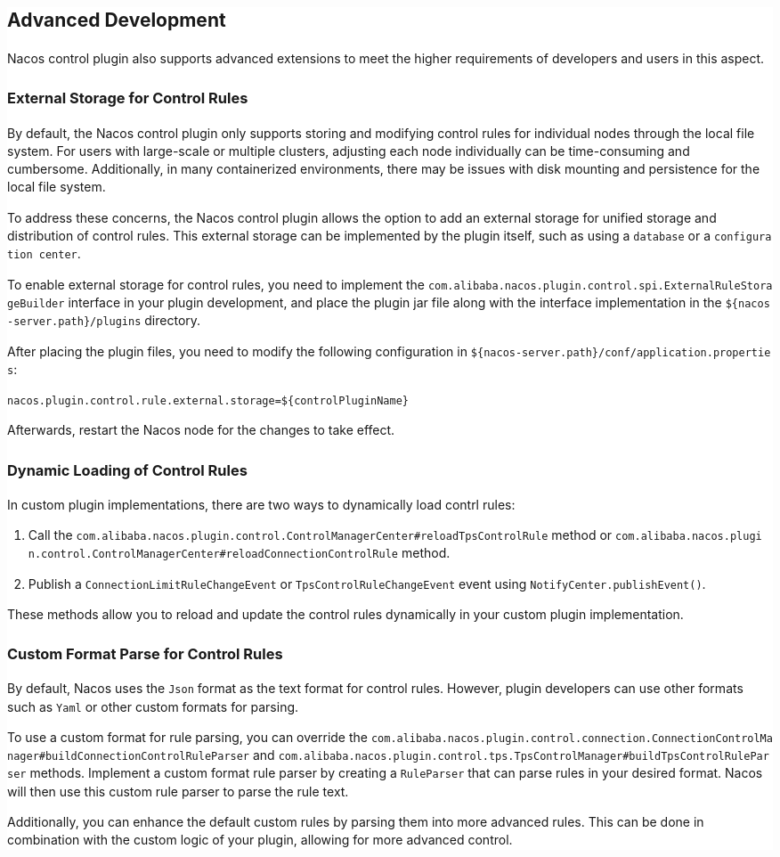 ## Advanced Development

Nacos control plugin also supports advanced extensions to meet the higher requirements of developers and users in this aspect.

### External Storage for Control Rules

By default, the Nacos control plugin only supports storing and modifying control rules for individual nodes through the local file system. For users with large-scale or multiple clusters, adjusting each node individually can be time-consuming and cumbersome. Additionally, in many containerized environments, there may be issues with disk mounting and persistence for the local file system.

To address these concerns, the Nacos control plugin allows the option to add an external storage for unified storage and distribution of control rules. This external storage can be implemented by the plugin itself, such as using a `database` or a `configuration center`.

To enable external storage for control rules, you need to implement the `com.alibaba.nacos.plugin.control.spi.ExternalRuleStorageBuilder` interface in your plugin development, and place the plugin jar file along with the interface implementation in the `${nacos-server.path}/plugins` directory.

After placing the plugin files, you need to modify the following configuration in `${nacos-server.path}/conf/application.properties`:

```properties
nacos.plugin.control.rule.external.storage=${controlPluginName}
```

Afterwards, restart the Nacos node for the changes to take effect.

### Dynamic Loading of Control Rules

In custom plugin implementations, there are two ways to dynamically load contrl rules:

1. Call the `com.alibaba.nacos.plugin.control.ControlManagerCenter#reloadTpsControlRule` method or `com.alibaba.nacos.plugin.control.ControlManagerCenter#reloadConnectionControlRule` method.

2. Publish a `ConnectionLimitRuleChangeEvent` or `TpsControlRuleChangeEvent` event using `NotifyCenter.publishEvent()`.

These methods allow you to reload and update the control rules dynamically in your custom plugin implementation.

### Custom Format Parse for Control Rules

By default, Nacos uses the `Json` format as the text format for control rules. However, plugin developers can use other formats such as `Yaml` or other custom formats for parsing.

To use a custom format for rule parsing, you can override the `com.alibaba.nacos.plugin.control.connection.ConnectionControlManager#buildConnectionControlRuleParser` and `com.alibaba.nacos.plugin.control.tps.TpsControlManager#buildTpsControlRuleParser` methods. Implement a custom format rule parser by creating a `RuleParser` that can parse rules in your desired format. Nacos will then use this custom rule parser to parse the rule text.

Additionally, you can enhance the default custom rules by parsing them into more advanced rules. This can be done in combination with the custom logic of your plugin, allowing for more advanced control.
